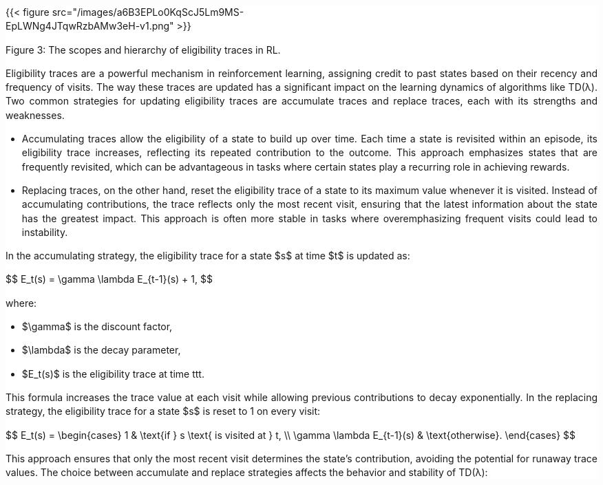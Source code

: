 <div class="row justify-content-center">
    <div class="rounded p-4 position-relative overflow-hidden border-1 text-center" style="width: 50%">
        {{< figure src="/images/a6B3EPLo0KqScJ5Lm9MS-EpLWNg4JTqwRzbAMw3eH-v1.png" >}}
        <p><span class="fw-bold ">Figure 3:</span> The scopes and hierarchy of eligibility traces in RL.</p>
    </div>
</div>

<p style="text-align: justify;">
Eligibility traces are a powerful mechanism in reinforcement learning, assigning credit to past states based on their recency and frequency of visits. The way these traces are updated has a significant impact on the learning dynamics of algorithms like TD(λ). Two common strategies for updating eligibility traces are accumulate traces and replace traces, each with its strengths and weaknesses.
</p>

- <p style="text-align: justify;">Accumulating traces allow the eligibility of a state to build up over time. Each time a state is revisited within an episode, its eligibility trace increases, reflecting its repeated contribution to the outcome. This approach emphasizes states that are frequently revisited, which can be advantageous in tasks where certain states play a recurring role in achieving rewards.</p>
- <p style="text-align: justify;">Replacing traces, on the other hand, reset the eligibility trace of a state to its maximum value whenever it is visited. Instead of accumulating contributions, the trace reflects only the most recent visit, ensuring that the latest information about the state has the greatest impact. This approach is often more stable in tasks where overemphasizing frequent visits could lead to instability.</p>
<p style="text-align: justify;">
In the accumulating strategy, the eligibility trace for a state $s$ at time $t$ is updated as:
</p>

<p style="text-align: justify;">
$$ E_t(s) = \gamma \lambda E_{t-1}(s) + 1, $$
</p>
<p style="text-align: justify;">
where:
</p>

- <p style="text-align: justify;">$\gamma$ is the discount factor,</p>
- <p style="text-align: justify;">$\lambda$ is the decay parameter,</p>
- <p style="text-align: justify;">$E_t(s)$ is the eligibility trace at time ttt.</p>
<p style="text-align: justify;">
This formula increases the trace value at each visit while allowing previous contributions to decay exponentially. In the replacing strategy, the eligibility trace for a state $s$ is reset to 1 on every visit:
</p>

<p style="text-align: justify;">
$$ E_t(s) = \begin{cases} 1 & \text{if } s \text{ is visited at } t, \\ \gamma \lambda E_{t-1}(s) & \text{otherwise}. \end{cases} $$
</p>
<p style="text-align: justify;">
This approach ensures that only the most recent visit determines the state’s contribution, avoiding the potential for runaway trace values. The choice between accumulate and replace strategies affects the behavior and stability of TD(λ):
</p>
